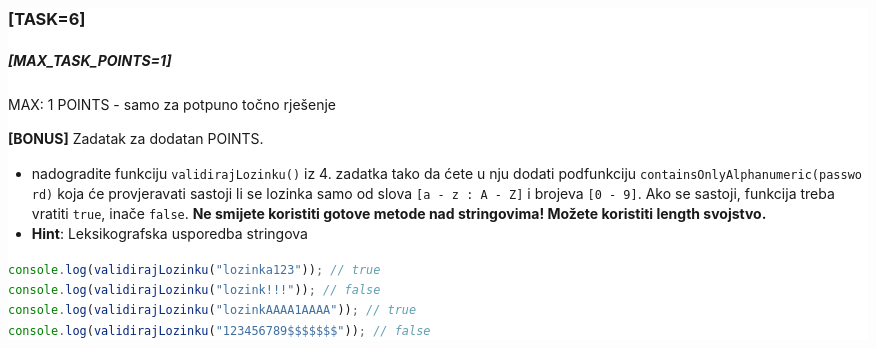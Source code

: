 ### [TASK=6]

##### [MAX_TASK_POINTS=1]

MAX: 1 POINTS - samo za potpuno točno rješenje

**[BONUS]** Zadatak za dodatan POINTS.

- nadogradite funkciju `validirajLozinku()` iz 4. zadatka tako da ćete u nju dodati podfunkciju `containsOnlyAlphanumeric(password)` koja će provjeravati sastoji li se lozinka samo od slova `[a - z : A - Z]` i brojeva `[0 - 9]`. Ako se sastoji, funkcija treba vratiti `true`, inače `false`. **Ne smijete koristiti gotove metode nad stringovima! Možete koristiti length svojstvo.**
- **Hint**: Leksikografska usporedba stringova

```javascript
console.log(validirajLozinku("lozinka123")); // true
console.log(validirajLozinku("lozink!!!")); // false
console.log(validirajLozinku("lozinkAAAA1AAAA")); // true
console.log(validirajLozinku("123456789$$$$$$$")); // false
```
